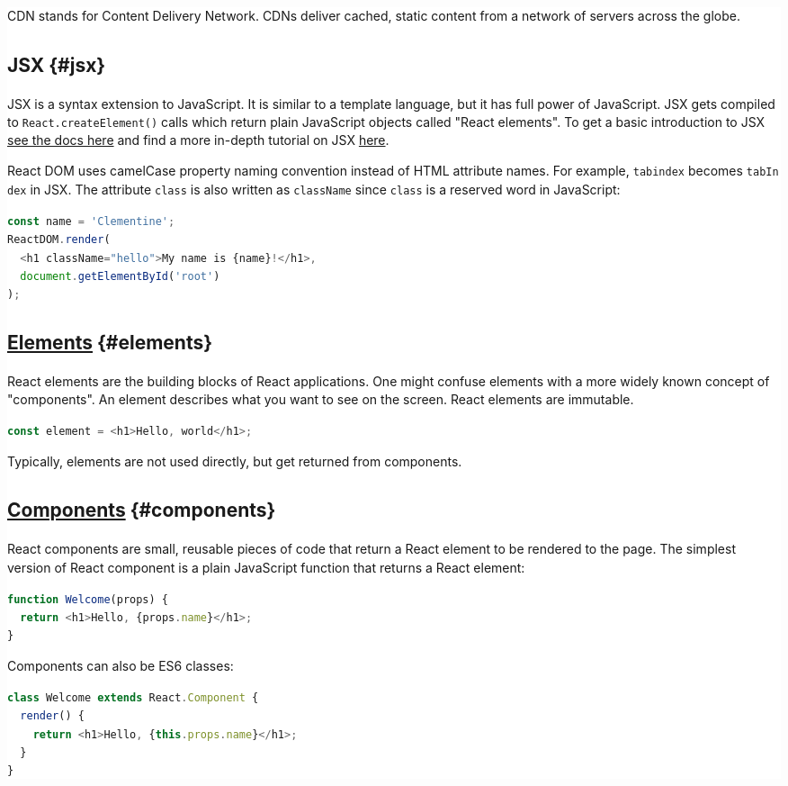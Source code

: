 CDN stands for Content Delivery Network. CDNs deliver cached, static content from a network of servers across the globe. 

## JSX {#jsx}

JSX is a syntax extension to JavaScript. It is similar to a template language, but it has full power of JavaScript. JSX gets compiled to `React.createElement()` calls which return plain JavaScript objects called "React elements". To get a basic introduction to JSX [see the docs here](/docs/introducing-jsx.html) and find a more in-depth tutorial on JSX [here](/docs/jsx-in-depth.html).

React DOM uses camelCase property naming convention instead of HTML attribute names. For example, `tabindex` becomes `tabIndex` in JSX. The attribute `class` is also written as `className` since `class` is a reserved word in JavaScript:

```js
const name = 'Clementine';
ReactDOM.render(
  <h1 className="hello">My name is {name}!</h1>,
  document.getElementById('root')
);
```  

## [Elements](/docs/rendering-elements.html) {#elements}

React elements are the building blocks of React applications. One might confuse elements with a more widely known concept of "components". An element describes what you want to see on the screen. React elements are immutable.

```js
const element = <h1>Hello, world</h1>;
```

Typically, elements are not used directly, but get returned from components.

## [Components](/docs/components-and-props.html) {#components}

React components are small, reusable pieces of code that return a React element to be rendered to the page. The simplest version of React component is a plain JavaScript function that returns a React element:

```js
function Welcome(props) {
  return <h1>Hello, {props.name}</h1>;
}
```

Components can also be ES6 classes:

```js
class Welcome extends React.Component {
  render() {
    return <h1>Hello, {this.props.name}</h1>;
  }
}
```
